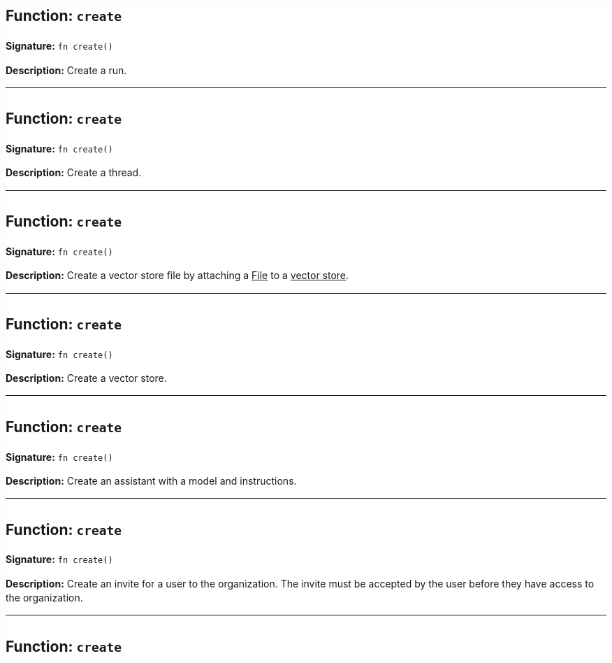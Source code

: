 
## Function: `create`

**Signature:** `fn create()`

**Description:** Create a run.

---

## Function: `create`

**Signature:** `fn create()`

**Description:** Create a thread.

---

## Function: `create`

**Signature:** `fn create()`

**Description:** Create a vector store file by attaching a [File](https://platform.openai.com/docs/api-reference/files) to a [vector store](https://platform.openai.com/docs/api-reference/vector-stores/object).

---

## Function: `create`

**Signature:** `fn create()`

**Description:** Create a vector store.

---

## Function: `create`

**Signature:** `fn create()`

**Description:** Create an assistant with a model and instructions.

---

## Function: `create`

**Signature:** `fn create()`

**Description:** Create an invite for a user to the organization. The invite must be accepted by the user before they have access to the organization.

---

## Function: `create`
